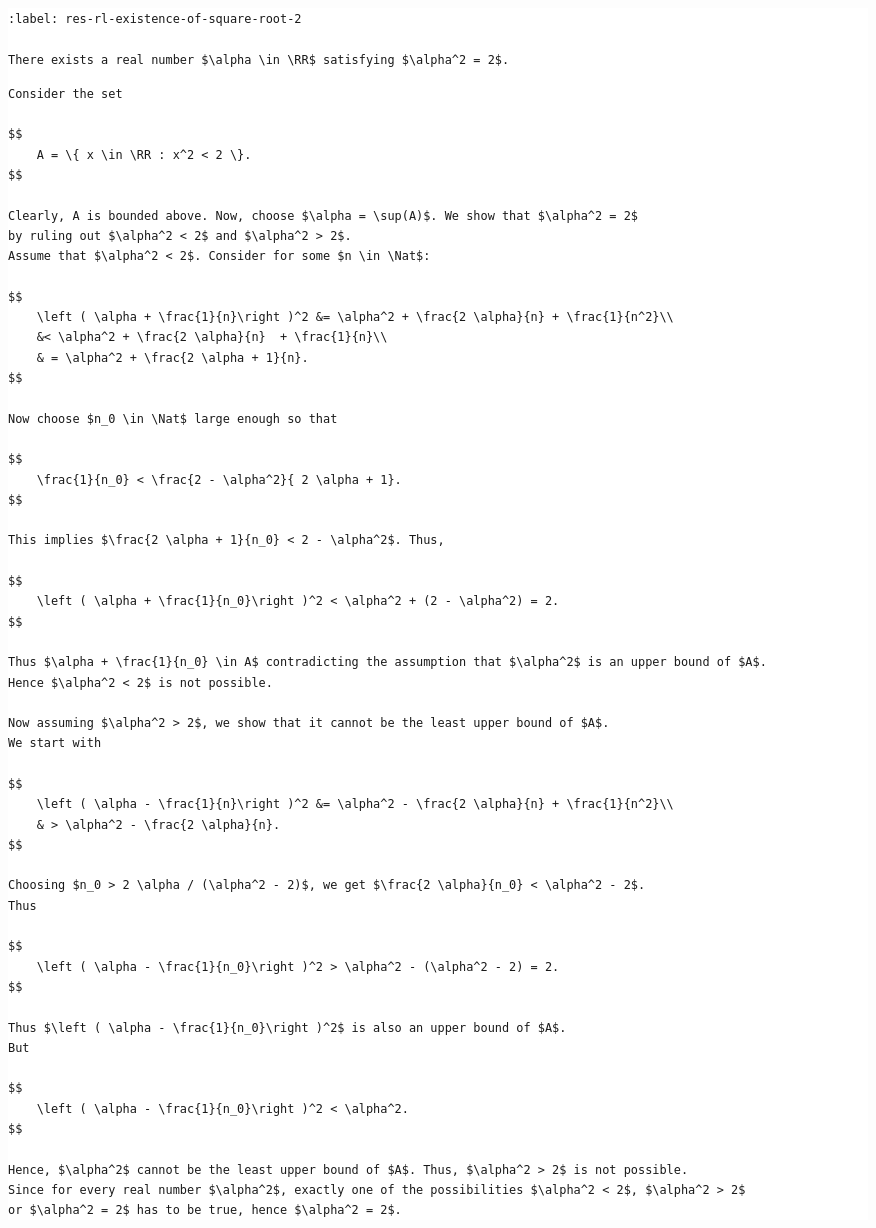 ````{prf:proposition}
:label: res-rl-existence-of-square-root-2

There exists a real number $\alpha \in \RR$ satisfying $\alpha^2 = 2$.
````
````{prf:proof}
Consider the set

$$
    A = \{ x \in \RR : x^2 < 2 \}.
$$

Clearly, A is bounded above. Now, choose $\alpha = \sup(A)$. We show that $\alpha^2 = 2$
by ruling out $\alpha^2 < 2$ and $\alpha^2 > 2$.
Assume that $\alpha^2 < 2$. Consider for some $n \in \Nat$:

$$
    \left ( \alpha + \frac{1}{n}\right )^2 &= \alpha^2 + \frac{2 \alpha}{n} + \frac{1}{n^2}\\
    &< \alpha^2 + \frac{2 \alpha}{n}  + \frac{1}{n}\\
    & = \alpha^2 + \frac{2 \alpha + 1}{n}.
$$

Now choose $n_0 \in \Nat$ large enough so that

$$
    \frac{1}{n_0} < \frac{2 - \alpha^2}{ 2 \alpha + 1}.
$$

This implies $\frac{2 \alpha + 1}{n_0} < 2 - \alpha^2$. Thus,

$$
    \left ( \alpha + \frac{1}{n_0}\right )^2 < \alpha^2 + (2 - \alpha^2) = 2.
$$

Thus $\alpha + \frac{1}{n_0} \in A$ contradicting the assumption that $\alpha^2$ is an upper bound of $A$.
Hence $\alpha^2 < 2$ is not possible.

Now assuming $\alpha^2 > 2$, we show that it cannot be the least upper bound of $A$.
We start with

$$
    \left ( \alpha - \frac{1}{n}\right )^2 &= \alpha^2 - \frac{2 \alpha}{n} + \frac{1}{n^2}\\
    & > \alpha^2 - \frac{2 \alpha}{n}.
$$

Choosing $n_0 > 2 \alpha / (\alpha^2 - 2)$, we get $\frac{2 \alpha}{n_0} < \alpha^2 - 2$.
Thus

$$
    \left ( \alpha - \frac{1}{n_0}\right )^2 > \alpha^2 - (\alpha^2 - 2) = 2.
$$

Thus $\left ( \alpha - \frac{1}{n_0}\right )^2$ is also an upper bound of $A$.
But

$$
    \left ( \alpha - \frac{1}{n_0}\right )^2 < \alpha^2.
$$

Hence, $\alpha^2$ cannot be the least upper bound of $A$. Thus, $\alpha^2 > 2$ is not possible.
Since for every real number $\alpha^2$, exactly one of the possibilities $\alpha^2 < 2$, $\alpha^2 > 2$
or $\alpha^2 = 2$ has to be true, hence $\alpha^2 = 2$.
````